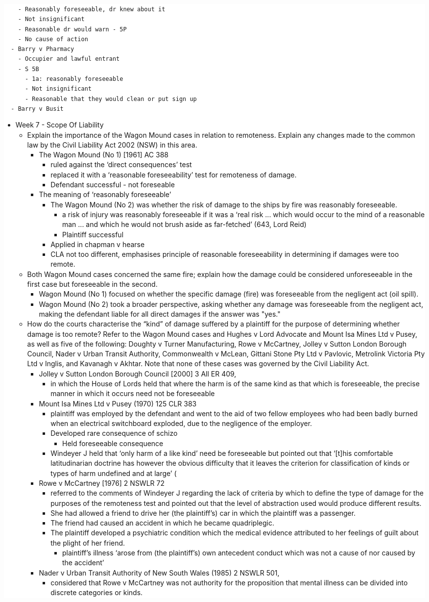         - Reasonably foreseeable, dr knew about it
        - Not insignificant
        - Reasonable dr would warn - 5P
        - No cause of action 
      - Barry v Pharmacy
        - Occupier and lawful entrant
        - S 5B
          - 1a: reasonably foreseeable
          - Not insignificant
          - Reasonable that they would clean or put sign up
      - Barry v Busit
- Week 7 - Scope Of Liability
  - Explain the importance of the Wagon Mound cases in relation to remoteness. Explain any changes made to the common law by the Civil Liability Act 2002 (NSW) in this area.
    - The Wagon Mound (No 1) [1961] AC 388
      - ruled against the ‘direct consequences’ test
      - replaced it with a ‘reasonable foreseeability’ test for remoteness of damage. 
      - Defendant successful - not foreseable 
    - The meaning of ‘reasonably foreseeable’ 
      - The Wagon Mound (No 2) was whether the risk of damage to the ships by fire was reasonably foreseeable. 
        - a risk of injury was reasonably foreseeable if it was a ‘real risk ... which would occur to the mind of a reasonable man ... and which he would not brush aside as far-fetched’ (643, Lord Reid)
        - Plaintiff successful 
      - Applied in chapman v hearse
      -  CLA not too different, emphasises principle of reasonable foreseeability in determining if damages were too remote.
  - Both Wagon Mound cases concerned the same fire; explain how the damage could be considered unforeseeable in the first case but foreseeable in the second.
    - Wagon Mound (No 1) focused on whether the specific damage (fire) was foreseeable from the negligent act (oil spill).
    - Wagon Mound (No 2) took a broader perspective, asking whether any damage was foreseeable from the negligent act, making the defendant liable for all direct damages if the answer was "yes."
  - How do the courts characterise the “kind” of damage suffered by a plaintiff for the purpose of determining whether damage is too remote? Refer to the Wagon Mound cases and Hughes v Lord Advocate and Mount Isa Mines Ltd v Pusey, as well as five of the following: Doughty v Turner Manufacturing, Rowe v McCartney, Jolley v Sutton London Borough Council, Nader v Urban Transit Authority, Commonwealth v McLean, Gittani Stone Pty Ltd v Pavlovic, Metrolink Victoria Pty Ltd v Inglis, and Kavanagh v Akhtar. Note that none of these cases was governed by the Civil Liability Act.
    - Jolley v Sutton London Borough Council [2000] 3 All ER 409, 
      - in which the House of Lords held that where the harm is of the same kind as that which is foreseeable, the precise manner in which it occurs need not be foreseeable
    - Mount Isa Mines Ltd v Pusey (1970) 125 CLR 383
      - plaintiff was employed by the defendant and went to the aid of two fellow employees who had been badly burned when an electrical switchboard exploded, due to the negligence of the employer.
      - Developed rare consequence of schizo
        - Held foreseeable consequence
      - Windeyer J held that ‘only harm of a like kind’ need be foreseeable but pointed out that ‘[t]his comfortable latitudinarian doctrine has however the obvious difficulty that it leaves the criterion for classification of kinds or types of harm undefined and at large’ (
    - Rowe v McCartney [1976] 2 NSWLR 72
      - referred to the comments of Windeyer J regarding the lack of criteria by which to define the type of damage for the purposes of the remoteness test and pointed out that the level of abstraction used would produce different results. 
      - She had allowed a friend to drive her (the plaintiff’s) car in which the plaintiff was a passenger. 
      - The friend had caused an accident in which he became quadriplegic. 
      - The plaintiff developed a psychiatric condition which the medical evidence attributed to her feelings of guilt about the plight of her friend. 
        - plaintiff’s illness ‘arose from (the plaintiff’s) own antecedent conduct which was not a cause of nor caused by the accident’ 
    - Nader v Urban Transit Authority of New South Wales (1985) 2 NSWLR 501,
      - considered that Rowe v McCartney was not authority for the proposition that mental illness can be divided into discrete categories or kinds.